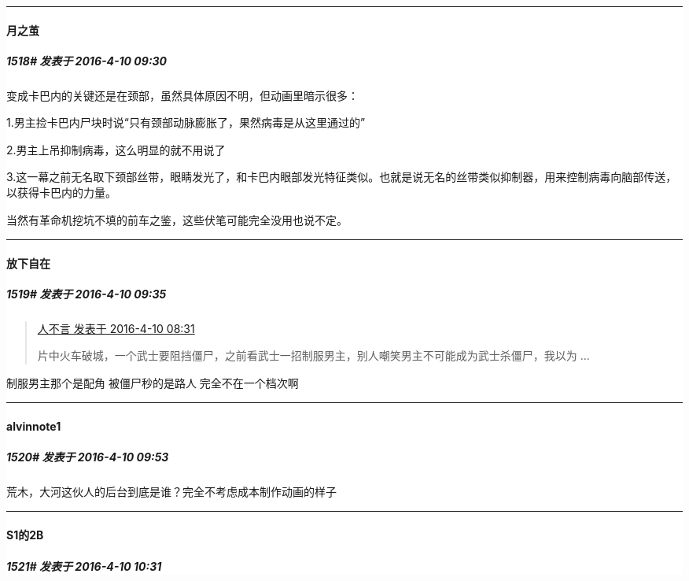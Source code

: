 





*****

####  月之茧  
##### 1518#       发表于 2016-4-10 09:30




变成卡巴内的关键还是在颈部，虽然具体原因不明，但动画里暗示很多：

1.男主捡卡巴内尸块时说“只有颈部动脉膨胀了，果然病毒是从这里通过的”

2.男主上吊抑制病毒，这么明显的就不用说了

3.这一幕之前无名取下颈部丝带，眼睛发光了，和卡巴内眼部发光特征类似。也就是说无名的丝带类似抑制器，用来控制病毒向脑部传送，以获得卡巴内的力量。

当然有革命机挖坑不填的前车之鉴，这些伏笔可能完全没用也说不定。







*****

####  放下自在  
##### 1519#       发表于 2016-4-10 09:35



<blockquote><a href="httphttps://bbs.saraba1st.com/2b/forum.php?mod=redirect&amp;goto=findpost&amp;pid=32095003&amp;ptid=1180903" target="_blank">人不言 发表于 2016-4-10 08:31</a>

片中火车破城，一个武士要阻挡僵尸，之前看武士一招制服男主，别人嘲笑男主不可能成为武士杀僵尸，我以为 ...</blockquote>
制服男主那个是配角 被僵尸秒的是路人 完全不在一个档次啊







*****

####  alvinnote1  
##### 1520#       发表于 2016-4-10 09:53




荒木，大河这伙人的后台到底是谁？完全不考虑成本制作动画的样子







*****

####  S1的2B  
##### 1521#       发表于 2016-4-10 10:31
